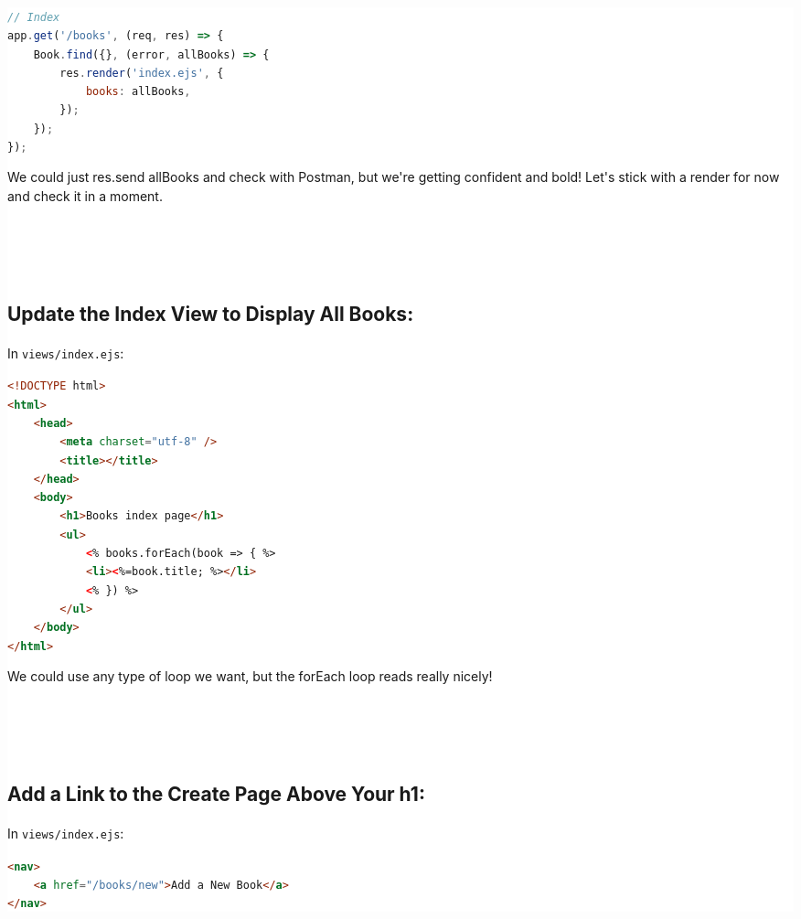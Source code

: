 ```javascript
// Index
app.get('/books', (req, res) => {
	Book.find({}, (error, allBooks) => {
		res.render('index.ejs', {
			books: allBooks,
		});
	});
});
```

We could just res.send allBooks and check with Postman, but we're getting confident and bold! Let's stick with a render for now and check it in a moment.

<br>
<br>
<br>


## Update the Index View to Display All Books:

In `views/index.ejs`:

```html
<!DOCTYPE html>
<html>
	<head>
		<meta charset="utf-8" />
		<title></title>
	</head>
	<body>
		<h1>Books index page</h1>
		<ul>
			<% books.forEach(book => { %>
			<li><%=book.title; %></li>
			<% }) %>
		</ul>
	</body>
</html>
```

We could use any type of loop we want, but the forEach loop reads really nicely!

<br>
<br>
<br>


## Add a Link to the Create Page Above Your h1:

In `views/index.ejs`:

```html
<nav>
	<a href="/books/new">Add a New Book</a>
</nav>
```
